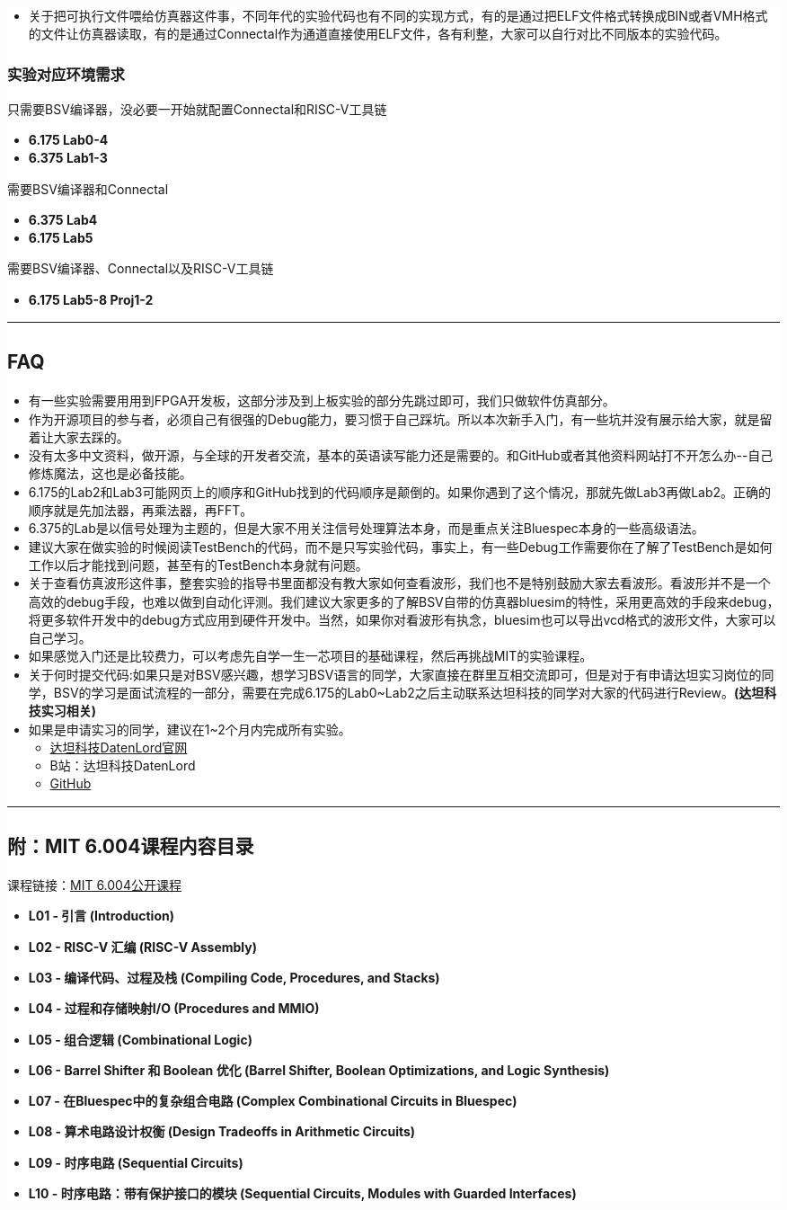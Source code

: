 - 关于把可执行文件喂给仿真器这件事，不同年代的实验代码也有不同的实现方式，有的是通过把ELF文件格式转换成BIN或者VMH格式的文件让仿真器读取，有的是通过Connectal作为通道直接使用ELF文件，各有利整，大家可以自行对比不同版本的实验代码。

### 实验对应环境需求

只需要BSV编译器，没必要一开始就配置Connectal和RISC-V工具链

- **6.175 Lab0-4**
- **6.375 Lab1-3**

需要BSV编译器和Connectal

- **6.375 Lab4**
- **6.175 Lab5**

需要BSV编译器、Connectal以及RISC-V工具链

- **6.175 Lab5-8 Proj1-2**

---

## FAQ

- 有一些实验需要用用到FPGA开发板，这部分涉及到上板实验的部分先跳过即可，我们只做软件仿真部分。
- 作为开源项目的参与者，必须自己有很强的Debug能力，要习惯于自己踩坑。所以本次新手入门，有一些坑并没有展示给大家，就是留着让大家去踩的。
- 没有太多中文资料，做开源，与全球的开发者交流，基本的英语读写能力还是需要的。和GitHub或者其他资料网站打不开怎么办--自己修炼魔法，这也是必备技能。
- 6.175的Lab2和Lab3可能网页上的顺序和GitHub找到的代码顺序是颠倒的。如果你遇到了这个情况，那就先做Lab3再做Lab2。正确的顺序就是先加法器，再乘法器，再FFT。
- 6.375的Lab是以信号处理为主题的，但是大家不用关注信号处理算法本身，而是重点关注Bluespec本身的一些高级语法。
- 建议大家在做实验的时候阅读TestBench的代码，而不是只写实验代码，事实上，有一些Debug工作需要你在了解了TestBench是如何工作以后才能找到问题，甚至有的TestBench本身就有问题。
- 关于查看仿真波形这件事，整套实验的指导书里面都没有教大家如何查看波形，我们也不是特别鼓励大家去看波形。看波形并不是一个高效的debug手段，也难以做到自动化评测。我们建议大家更多的了解BSV自带的仿真器bluesim的特性，采用更高效的手段来debug，将更多软件开发中的debug方式应用到硬件开发中。当然，如果你对看波形有执念，bluesim也可以导出vcd格式的波形文件，大家可以自己学习。
- 如果感觉入门还是比较费力，可以考虑先自学一生一芯项目的基础课程，然后再挑战MIT的实验课程。
- 关于何时提交代码:如果只是对BSV感兴趣，想学习BSV语言的同学，大家直接在群里互相交流即可，但是对于有申请达坦实习岗位的同学，BSV的学习是面试流程的一部分，需要在完成6.175的Lab0~Lab2之后主动联系达坦科技的同学对大家的代码进行Review。**(达坦科技实习相关)**
- 如果是申请实习的同学，建议在1~2个月内完成所有实验。
  - [达坦科技DatenLord官网](https://datenlord.github.io/zh-cn/)
  - B站：达坦科技DatenLord
  - [GitHub](https://GitHub.com/datenlord)

---

## 附：MIT 6.004课程内容目录

课程链接：[MIT 6.004公开课程](https://www.bilibili.com/video/BV197411s736)

- **L01 - 引言 (Introduction)**
- **L02 - RISC-V 汇编 (RISC-V Assembly)**
- **L03 - 编译代码、过程及栈 (Compiling Code, Procedures, and Stacks)**
- **L04 - 过程和存储映射I/O (Procedures and MMIO)**

- **L05 - 组合逻辑 (Combinational Logic)**
- **L06 - Barrel Shifter 和 Boolean 优化 (Barrel Shifter, Boolean Optimizations, and Logic Synthesis)**
- **L07 - 在Bluespec中的复杂组合电路 (Complex Combinational Circuits in Bluespec)**
- **L08 - 算术电路设计权衡 (Design Tradeoffs in Arithmetic Circuits)**
- **L09 - 时序电路 (Sequential Circuits)**
- **L10 - 时序电路：带有保护接口的模块 (Sequential Circuits, Modules with Guarded Interfaces)**
